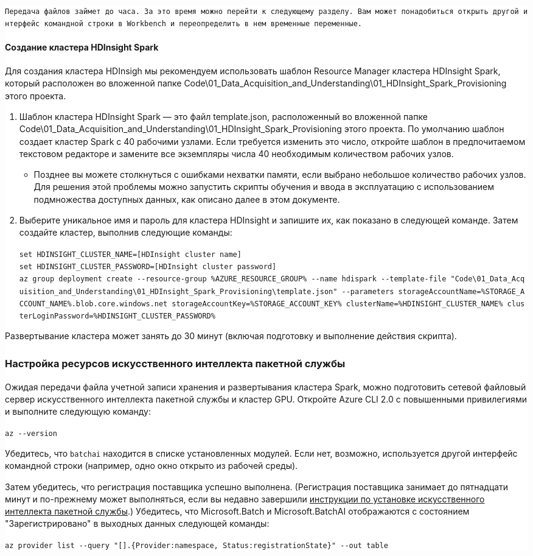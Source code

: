     Передача файлов займет до часа. За это время можно перейти к следующему разделу. Вам может понадобиться открыть другой интерфейс командной строки в Workbench и переопределить в нем временные переменные.

#### <a name="create-the-hdinsight-spark-cluster"></a>Создание кластера HDInsight Spark

Для создания кластера HDInsigh мы рекомендуем использовать шаблон Resource Manager кластера HDInsight Spark, который расположен во вложенной папке Code\01_Data_Acquisition_and_Understanding\01_HDInsight_Spark_Provisioning этого проекта.

1. Шаблон кластера HDInsight Spark — это файл template.json, расположенный во вложенной папке Code\01_Data_Acquisition_and_Understanding\01_HDInsight_Spark_Provisioning этого проекта. По умолчанию шаблон создает кластер Spark с 40 рабочими узлами. Если требуется изменить это число, откройте шаблон в предпочитаемом текстовом редакторе и замените все экземпляры числа 40 необходимым количеством рабочих узлов.
    - Позднее вы можете столкнуться с ошибками нехватки памяти, если выбрано небольшое количество рабочих узлов. Для решения этой проблемы можно запустить скрипты обучения и ввода в эксплуатацию с использованием подмножества доступных данных, как описано далее в этом документе.
2. Выберите уникальное имя и пароль для кластера HDInsight и запишите их, как показано в следующей команде. Затем создайте кластер, выполнив следующие команды:

    ```
    set HDINSIGHT_CLUSTER_NAME=[HDInsight cluster name]
    set HDINSIGHT_CLUSTER_PASSWORD=[HDInsight cluster password]
    az group deployment create --resource-group %AZURE_RESOURCE_GROUP% --name hdispark --template-file "Code\01_Data_Acquisition_and_Understanding\01_HDInsight_Spark_Provisioning\template.json" --parameters storageAccountName=%STORAGE_ACCOUNT_NAME%.blob.core.windows.net storageAccountKey=%STORAGE_ACCOUNT_KEY% clusterName=%HDINSIGHT_CLUSTER_NAME% clusterLoginPassword=%HDINSIGHT_CLUSTER_PASSWORD%
    ```

Развертывание кластера может занять до 30 минут (включая подготовку и выполнение действия скрипта).

### <a name="set-up-batch-ai-resources"></a>Настройка ресурсов искусственного интеллекта пакетной службы

Ожидая передачи файла учетной записи хранения и развертывания кластера Spark, можно подготовить сетевой файловый сервер искусственного интеллекта пакетной службы и кластер GPU. Откройте Azure CLI 2.0 с повышенными привилегиями и выполните следующую команду:

```
az --version 
```

Убедитесь, что `batchai` находится в списке установленных модулей. Если нет, возможно, используется другой интерфейс командной строки (например, одно окно открыто из рабочей среды).

Затем убедитесь, что регистрация поставщика успешно выполнена. (Регистрация поставщика занимает до пятнадцати минут и по-прежнему может выполняться, если вы недавно завершили [инструкции по установке искусственного интеллекта пакетной службы](https://github.com/Azure/BatchAI/tree/master/recipes).) Убедитесь, что Microsoft.Batch и Microsoft.BatchAI отображаются с состоянием "Зарегистрировано" в выходных данных следующей команды:

```
az provider list --query "[].{Provider:namespace, Status:registrationState}" --out table
```
